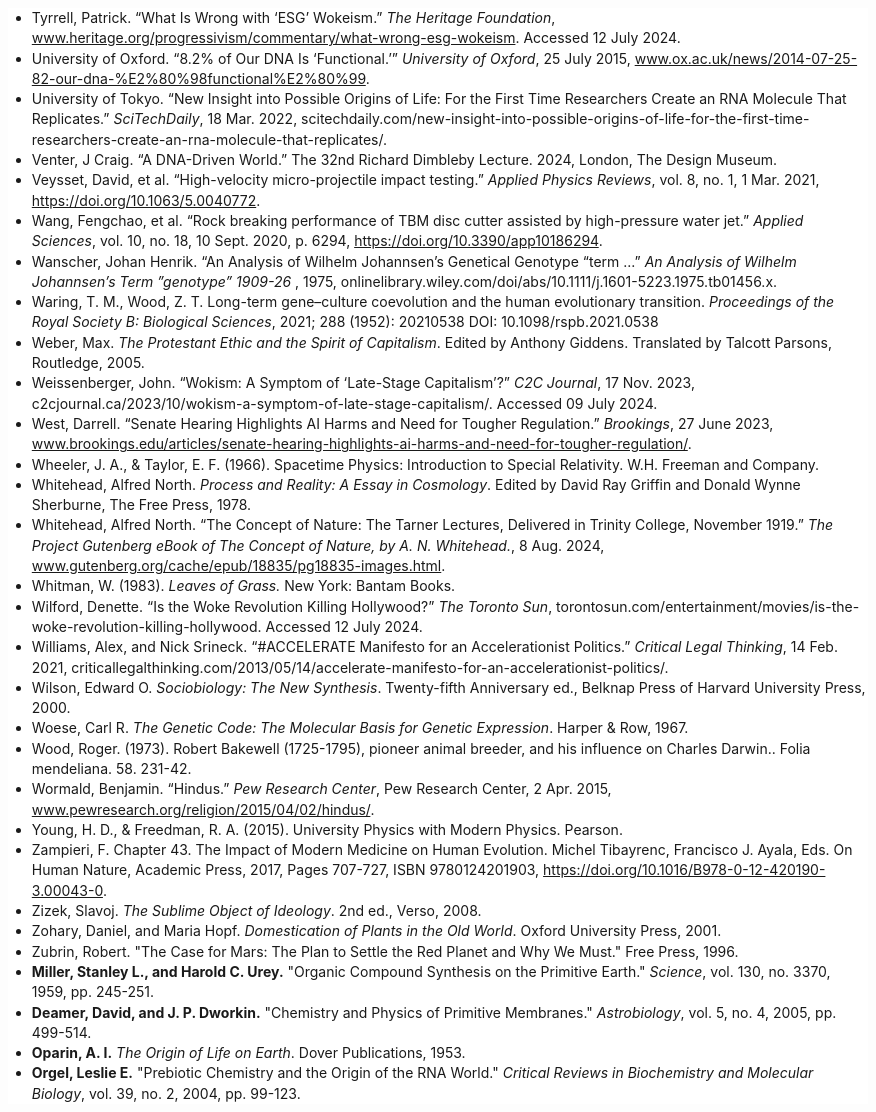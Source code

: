 * Tyrrell, Patrick. “What Is Wrong with ‘ESG’ Wokeism.” _The Heritage Foundation_, www.heritage.org/progressivism/commentary/what-wrong-esg-wokeism. Accessed 12 July 2024.
* University of Oxford. “8.2% of Our DNA Is ‘Functional.’” _University of Oxford_, 25 July 2015, www.ox.ac.uk/news/2014-07-25-82-our-dna-%E2%80%98functional%E2%80%99.
* University of Tokyo. “New Insight into Possible Origins of Life: For the First Time Researchers Create an RNA Molecule That Replicates.” _SciTechDaily_, 18 Mar. 2022, scitechdaily.com/new-insight-into-possible-origins-of-life-for-the-first-time-researchers-create-an-rna-molecule-that-replicates/.
* Venter, J Craig. “A DNA-Driven World.” The 32nd Richard Dimbleby Lecture. 2024, London, The Design Museum.
* Veysset, David, et al. “High-velocity micro-projectile impact testing.” _Applied Physics Reviews_, vol. 8, no. 1, 1 Mar. 2021, https://doi.org/10.1063/5.0040772.
* Wang, Fengchao, et al. “Rock breaking performance of TBM disc cutter assisted by high-pressure water jet.” _Applied Sciences_, vol. 10, no. 18, 10 Sept. 2020, p. 6294, https://doi.org/10.3390/app10186294.
* Wanscher, Johan Henrik. “An Analysis of Wilhelm Johannsen’s Genetical Genotype “term ...” _An Analysis of Wilhelm Johannsen’s Term ”genotype” 1909-26_ , 1975, onlinelibrary.wiley.com/doi/abs/10.1111/j.1601-5223.1975.tb01456.x.
* Waring, T. M., Wood, Z. T. Long-term gene–culture coevolution and the human evolutionary transition. _Proceedings of the Royal Society B: Biological Sciences_, 2021; 288 (1952): 20210538 DOI: 10.1098/rspb.2021.0538
* Weber, Max. _The Protestant Ethic and the Spirit of Capitalism_. Edited by Anthony Giddens. Translated by Talcott Parsons, Routledge, 2005.
* Weissenberger, John. “Wokism: A Symptom of ‘Late-Stage Capitalism’?” _C2C Journal_, 17 Nov. 2023, c2cjournal.ca/2023/10/wokism-a-symptom-of-late-stage-capitalism/. Accessed 09 July 2024.
* West, Darrell. “Senate Hearing Highlights AI Harms and Need for Tougher Regulation.” _Brookings_, 27 June 2023, www.brookings.edu/articles/senate-hearing-highlights-ai-harms-and-need-for-tougher-regulation/.
* Wheeler, J. A., & Taylor, E. F. (1966). Spacetime Physics: Introduction to Special Relativity. W.H. Freeman and Company.
* Whitehead, Alfred North. _Process and Reality: A Essay in Cosmology_. Edited by David Ray Griffin and Donald Wynne Sherburne, The Free Press, 1978.
* Whitehead, Alfred North. “The Concept of Nature: The Tarner Lectures, Delivered in Trinity College, November 1919.” _The Project Gutenberg eBook of The Concept of Nature, by A. N. Whitehead._, 8 Aug. 2024, www.gutenberg.org/cache/epub/18835/pg18835-images.html.
* Whitman, W. (1983). _Leaves of Grass._ New York: Bantam Books.&#x20;
* Wilford, Denette. “Is the Woke Revolution Killing Hollywood?” _The Toronto Sun_, torontosun.com/entertainment/movies/is-the-woke-revolution-killing-hollywood. Accessed 12 July 2024.
* Williams, Alex, and Nick Srineck. “#ACCELERATE Manifesto for an Accelerationist Politics.” _Critical Legal Thinking_, 14 Feb. 2021, criticallegalthinking.com/2013/05/14/accelerate-manifesto-for-an-accelerationist-politics/.
* Wilson, Edward O. _Sociobiology: The New Synthesis_. Twenty-fifth Anniversary ed., Belknap Press of Harvard University Press, 2000.
* Woese, Carl R. _The Genetic Code: The Molecular Basis for Genetic Expression_. Harper & Row, 1967.
* Wood, Roger. (1973). Robert Bakewell (1725-1795), pioneer animal breeder, and his influence on Charles Darwin.. Folia mendeliana. 58. 231-42.
* Wormald, Benjamin. “Hindus.” _Pew Research Center_, Pew Research Center, 2 Apr. 2015, www.pewresearch.org/religion/2015/04/02/hindus/.
* Young, H. D., & Freedman, R. A. (2015). University Physics with Modern Physics. Pearson.
* Zampieri, F. Chapter 43. The Impact of Modern Medicine on Human Evolution. Michel Tibayrenc, Francisco J. Ayala, Eds. On Human Nature, Academic Press, 2017, Pages 707-727, ISBN 9780124201903, https://doi.org/10.1016/B978-0-12-420190-3.00043-0.
* Zizek, Slavoj. _The Sublime Object of Ideology_. 2nd ed., Verso, 2008.
* Zohary, Daniel, and Maria Hopf. _Domestication of Plants in the Old World_. Oxford University Press, 2001.
* Zubrin, Robert. "The Case for Mars: The Plan to Settle the Red Planet and Why We Must." Free Press, 1996.
* **Miller, Stanley L., and Harold C. Urey.** "Organic Compound Synthesis on the Primitive Earth." _Science_, vol. 130, no. 3370, 1959, pp. 245-251.
* **Deamer, David, and J. P. Dworkin.** "Chemistry and Physics of Primitive Membranes." _Astrobiology_, vol. 5, no. 4, 2005, pp. 499-514.
* **Oparin, A. I.** _The Origin of Life on Earth_. Dover Publications, 1953.
* **Orgel, Leslie E.** "Prebiotic Chemistry and the Origin of the RNA World." _Critical Reviews in Biochemistry and Molecular Biology_, vol. 39, no. 2, 2004, pp. 99-123.